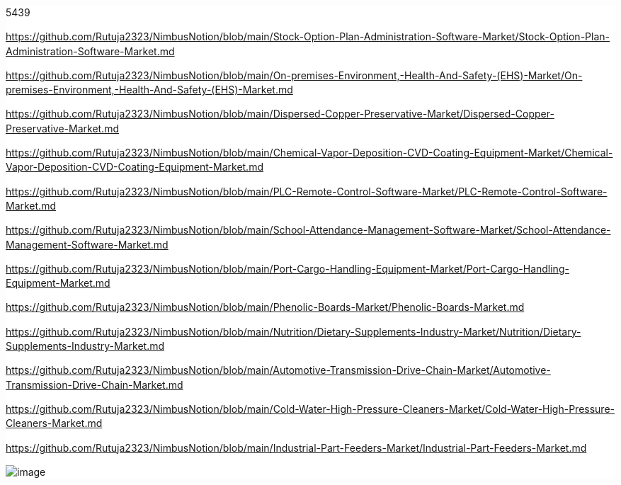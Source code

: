5439</p><p><a href="https://github.com/Rutuja2323/NimbusNotion/blob/main/Stock-Option-Plan-Administration-Software-Market/Stock-Option-Plan-Administration-Software-Market.md">https://github.com/Rutuja2323/NimbusNotion/blob/main/Stock-Option-Plan-Administration-Software-Market/Stock-Option-Plan-Administration-Software-Market.md</a></p><p><a href="https://github.com/Rutuja2323/NimbusNotion/blob/main/On-premises-Environment,-Health-And-Safety-(EHS)-Market/On-premises-Environment,-Health-And-Safety-(EHS)-Market.md">https://github.com/Rutuja2323/NimbusNotion/blob/main/On-premises-Environment,-Health-And-Safety-(EHS)-Market/On-premises-Environment,-Health-And-Safety-(EHS)-Market.md</a></p><p><a href="https://github.com/Rutuja2323/NimbusNotion/blob/main/Dispersed-Copper-Preservative-Market/Dispersed-Copper-Preservative-Market.md">https://github.com/Rutuja2323/NimbusNotion/blob/main/Dispersed-Copper-Preservative-Market/Dispersed-Copper-Preservative-Market.md</a></p><p><a href="https://github.com/Rutuja2323/NimbusNotion/blob/main/Chemical-Vapor-Deposition-CVD-Coating-Equipment-Market/Chemical-Vapor-Deposition-CVD-Coating-Equipment-Market.md">https://github.com/Rutuja2323/NimbusNotion/blob/main/Chemical-Vapor-Deposition-CVD-Coating-Equipment-Market/Chemical-Vapor-Deposition-CVD-Coating-Equipment-Market.md</a></p><p><a href="https://github.com/Rutuja2323/NimbusNotion/blob/main/PLC-Remote-Control-Software-Market/PLC-Remote-Control-Software-Market.md">https://github.com/Rutuja2323/NimbusNotion/blob/main/PLC-Remote-Control-Software-Market/PLC-Remote-Control-Software-Market.md</a></p><p><a href="https://github.com/Rutuja2323/NimbusNotion/blob/main/School-Attendance-Management-Software-Market/School-Attendance-Management-Software-Market.md">https://github.com/Rutuja2323/NimbusNotion/blob/main/School-Attendance-Management-Software-Market/School-Attendance-Management-Software-Market.md</a></p><p><a href="https://github.com/Rutuja2323/NimbusNotion/blob/main/Port-Cargo-Handling-Equipment-Market/Port-Cargo-Handling-Equipment-Market.md">https://github.com/Rutuja2323/NimbusNotion/blob/main/Port-Cargo-Handling-Equipment-Market/Port-Cargo-Handling-Equipment-Market.md</a></p><p><a href="https://github.com/Rutuja2323/NimbusNotion/blob/main/Phenolic-Boards-Market/Phenolic-Boards-Market.md">https://github.com/Rutuja2323/NimbusNotion/blob/main/Phenolic-Boards-Market/Phenolic-Boards-Market.md</a></p><p><a href="https://github.com/Rutuja2323/NimbusNotion/blob/main/Nutrition/Dietary-Supplements-Industry-Market/Nutrition/Dietary-Supplements-Industry-Market.md">https://github.com/Rutuja2323/NimbusNotion/blob/main/Nutrition/Dietary-Supplements-Industry-Market/Nutrition/Dietary-Supplements-Industry-Market.md</a></p><p><a href="https://github.com/Rutuja2323/NimbusNotion/blob/main/Automotive-Transmission-Drive-Chain-Market/Automotive-Transmission-Drive-Chain-Market.md">https://github.com/Rutuja2323/NimbusNotion/blob/main/Automotive-Transmission-Drive-Chain-Market/Automotive-Transmission-Drive-Chain-Market.md</a></p><p><a href="https://github.com/Rutuja2323/NimbusNotion/blob/main/Cold-Water-High-Pressure-Cleaners-Market/Cold-Water-High-Pressure-Cleaners-Market.md">https://github.com/Rutuja2323/NimbusNotion/blob/main/Cold-Water-High-Pressure-Cleaners-Market/Cold-Water-High-Pressure-Cleaners-Market.md</a></p><p><a href="https://github.com/Rutuja2323/NimbusNotion/blob/main/Industrial-Part-Feeders-Market/Industrial-Part-Feeders-Market.md">https://github.com/Rutuja2323/NimbusNotion/blob/main/Industrial-Part-Feeders-Market/Industrial-Part-Feeders-Market.md</a></p>
![image](https://github.com/user-attachments/assets/4d2fb3b4-ff25-496f-bbe7-cbfb9410bca2)
